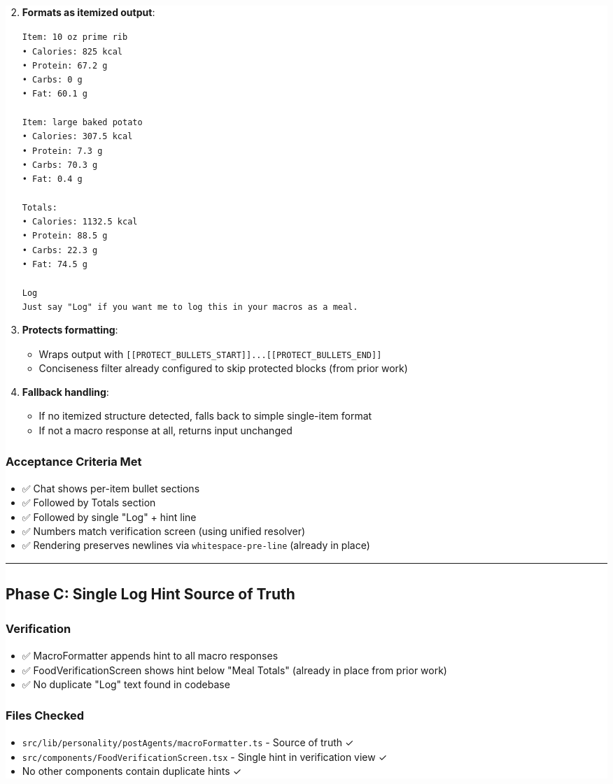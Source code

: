 2. **Formats as itemized output**:
   ```
   Item: 10 oz prime rib
   • Calories: 825 kcal
   • Protein: 67.2 g
   • Carbs: 0 g
   • Fat: 60.1 g

   Item: large baked potato
   • Calories: 307.5 kcal
   • Protein: 7.3 g
   • Carbs: 70.3 g
   • Fat: 0.4 g

   Totals:
   • Calories: 1132.5 kcal
   • Protein: 88.5 g
   • Carbs: 22.3 g
   • Fat: 74.5 g

   Log
   Just say "Log" if you want me to log this in your macros as a meal.
   ```

3. **Protects formatting**:
   - Wraps output with `[[PROTECT_BULLETS_START]]...[[PROTECT_BULLETS_END]]`
   - Conciseness filter already configured to skip protected blocks (from prior work)

4. **Fallback handling**:
   - If no itemized structure detected, falls back to simple single-item format
   - If not a macro response at all, returns input unchanged

### Acceptance Criteria Met
- ✅ Chat shows per-item bullet sections
- ✅ Followed by Totals section
- ✅ Followed by single "Log" + hint line
- ✅ Numbers match verification screen (using unified resolver)
- ✅ Rendering preserves newlines via `whitespace-pre-line` (already in place)

---

## Phase C: Single Log Hint Source of Truth

### Verification
- ✅ MacroFormatter appends hint to all macro responses
- ✅ FoodVerificationScreen shows hint below "Meal Totals" (already in place from prior work)
- ✅ No duplicate "Log" text found in codebase

### Files Checked
- `src/lib/personality/postAgents/macroFormatter.ts` - Source of truth ✓
- `src/components/FoodVerificationScreen.tsx` - Single hint in verification view ✓
- No other components contain duplicate hints ✓

